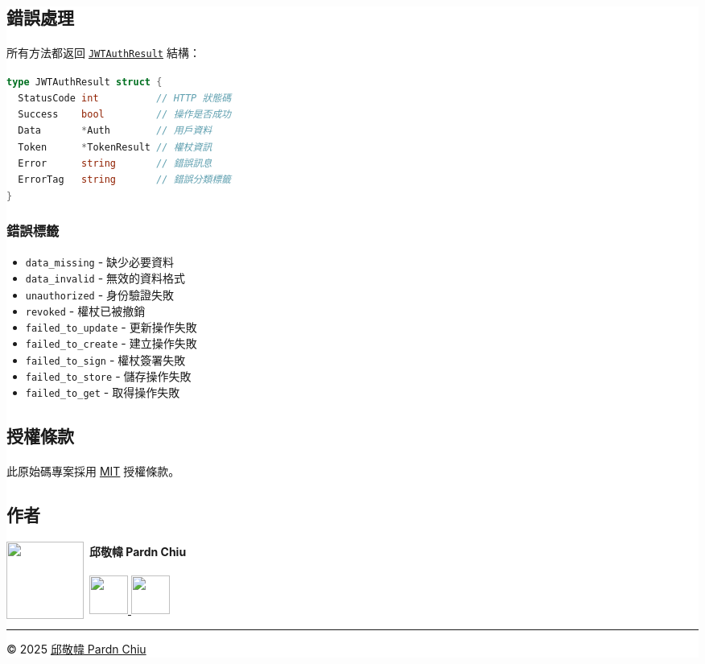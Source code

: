## 錯誤處理

所有方法都返回 [`JWTAuthResult`](type.go) 結構：

```go
type JWTAuthResult struct {
  StatusCode int          // HTTP 狀態碼
  Success    bool         // 操作是否成功
  Data       *Auth        // 用戶資料
  Token      *TokenResult // 權杖資訊
  Error      string       // 錯誤訊息
  ErrorTag   string       // 錯誤分類標籤
}
```

### 錯誤標籤

- `data_missing` - 缺少必要資料
- `data_invalid` - 無效的資料格式
- `unauthorized` - 身份驗證失敗
- `revoked` - 權杖已被撤銷
- `failed_to_update` - 更新操作失敗
- `failed_to_create` - 建立操作失敗
- `failed_to_sign` - 權杖簽署失敗
- `failed_to_store` - 儲存操作失敗
- `failed_to_get` - 取得操作失敗

## 授權條款

此原始碼專案採用 [MIT](https://github.com/pardnchiu/go-jwt-auth/blob/main/LICENSE) 授權條款。

## 作者

<img src="https://avatars.githubusercontent.com/u/25631760" align="left" width="96" height="96" style="margin-right: 0.5rem;">

<h4 style="padding-top: 0">邱敬幃 Pardn Chiu</h4>

<a href="mailto:dev@pardn.io" target="_blank">
  <img src="https://pardn.io/image/email.svg" width="48" height="48">
</a> <a href="https://linkedin.com/in/pardnchiu" target="_blank">
  <img src="https://pardn.io/image/linkedin.svg" width="48" height="48">
</a>

***

©️ 2025 [邱敬幃 Pardn Chiu](https://pardn.io)